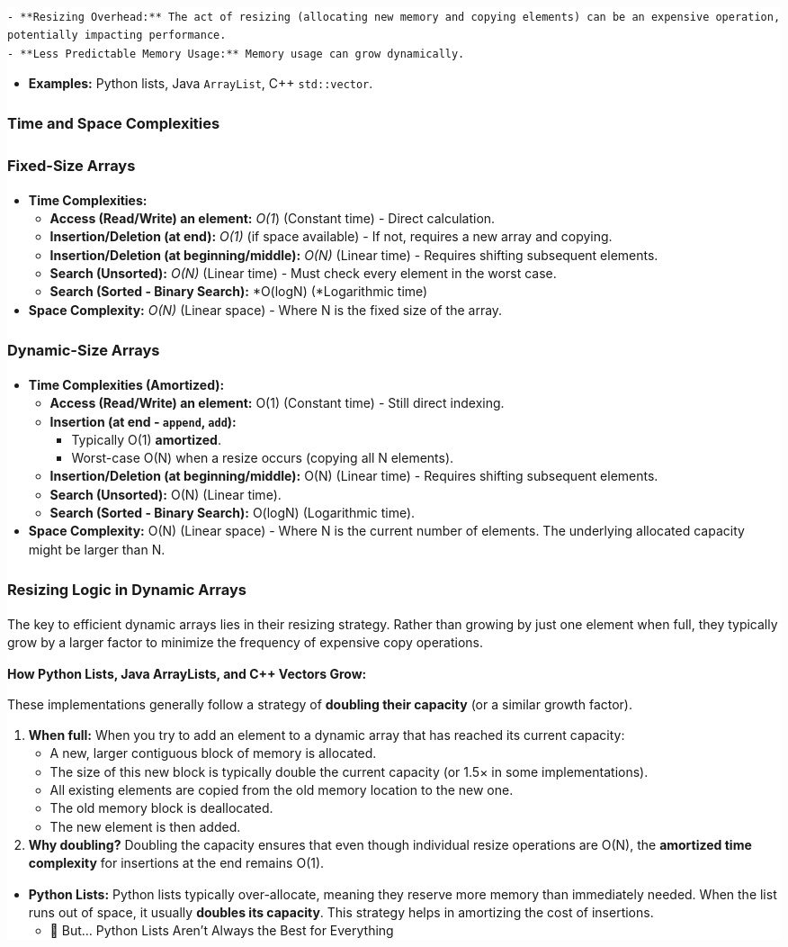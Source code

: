     - **Resizing Overhead:** The act of resizing (allocating new memory and copying elements) can be an expensive operation, potentially impacting performance.
    - **Less Predictable Memory Usage:** Memory usage can grow dynamically.
- **Examples:** Python lists, Java `ArrayList`, C++ `std::vector`.

### Time and Space Complexities

### Fixed-Size Arrays

- **Time Complexities:**
    - **Access (Read/Write) an element:** *O(1*) (Constant time) - Direct calculation.
    - **Insertion/Deletion (at end):** *O(1)* (if space available) - If not, requires a new array and copying.
    - **Insertion/Deletion (at beginning/middle):** *O(N)* (Linear time) - Requires shifting subsequent elements.
    - **Search (Unsorted):** *O(N)* (Linear time) - Must check every element in the worst case.
    - **Search (Sorted - Binary Search):** *O(logN) (*Logarithmic time)
- **Space Complexity:** *O(N)* (Linear space) - Where N is the fixed size of the array.

### Dynamic-Size Arrays

- **Time Complexities (Amortized):**
    - **Access (Read/Write) an element:** O(1) (Constant time) - Still direct indexing.
    - **Insertion (at end - `append`, `add`):**
        - Typically O(1) **amortized**.
        - Worst-case O(N) when a resize occurs (copying all N elements).
    - **Insertion/Deletion (at beginning/middle):** O(N) (Linear time) - Requires shifting subsequent elements.
    - **Search (Unsorted):** O(N) (Linear time).
    - **Search (Sorted - Binary Search):** O(logN) (Logarithmic time).
- **Space Complexity:** O(N) (Linear space) - Where N is the current number of elements. The underlying allocated capacity might be larger than N.

### Resizing Logic in Dynamic Arrays

The key to efficient dynamic arrays lies in their resizing strategy. Rather than growing by just one element when full, they typically grow by a larger factor to minimize the frequency of expensive copy operations.

**How Python Lists, Java ArrayLists, and C++ Vectors Grow:**

These implementations generally follow a strategy of **doubling their capacity** (or a similar growth factor).

1. **When full:** When you try to add an element to a dynamic array that has reached its current capacity:
    - A new, larger contiguous block of memory is allocated.
    - The size of this new block is typically double the current capacity (or 1.5× in some implementations).
    - All existing elements are copied from the old memory location to the new one.
    - The old memory block is deallocated.
    - The new element is then added.
2. **Why doubling?** Doubling the capacity ensures that even though individual resize operations are O(N), the **amortized time complexity** for insertions at the end remains O(1).
- **Python Lists:** Python lists typically over-allocate, meaning they reserve more memory than immediately needed. When the list runs out of space, it usually **doubles its capacity**. This strategy helps in amortizing the cost of insertions.
    -  🧠 But… Python Lists Aren’t Always the Best for Everything
      
